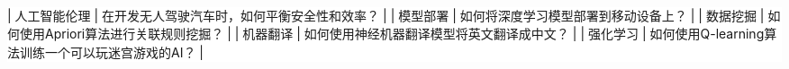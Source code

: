 | 人工智能伦理                               | 在开发无人驾驶汽车时，如何平衡安全性和效率？                                                                                                                                                                                                                                                                                                                                                                                                                                                                                                                                                                                                                                                                                                                                                                                                                                                                                                                                                                                                                                                                                                                             |
| 模型部署                                   | 如何将深度学习模型部署到移动设备上？                                                                                                                                                                                                                                                                                                                                                                                                                                                                                                                                                                                                                                                                                                                                                                                                                                                                                                                                                                                                                                                                                                                                     |
| 数据挖掘                                   | 如何使用Apriori算法进行关联规则挖掘？                                                                                                                                                                                                                                                                                                                                                                                                                                                                                                                                                                                                                                                                                                                                                                                                                                                                                                                                                                                                                                                                                                                                      |
| 机器翻译                                   | 如何使用神经机器翻译模型将英文翻译成中文？                                                                                                                                                                                                                                                                                                                                                                                                                                                                                                                                                                                                                                                                                                                                                                                                                                                                                                                                                                                                                                                                                                                                  |
| 强化学习                                   | 如何使用Q-learning算法训练一个可以玩迷宫游戏的AI？                                                                                                                                                                                                                                                                                                                                                                                                                                                                                                                                                                                                                                                                                                                                                                                                                                                                                                                                                                                                                                                                                                                      |
